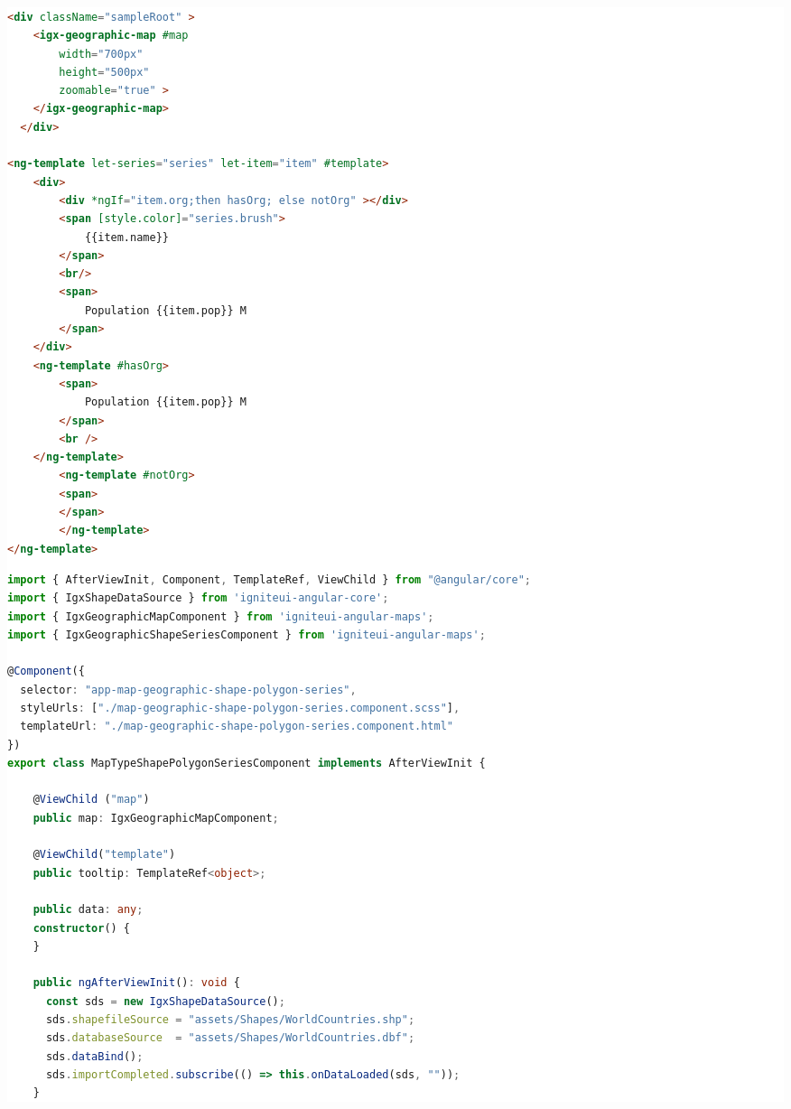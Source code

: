 
```html
<div className="sampleRoot" >
    <igx-geographic-map #map
        width="700px"
        height="500px"
        zoomable="true" >
    </igx-geographic-map>
  </div>

<ng-template let-series="series" let-item="item" #template>
    <div>
        <div *ngIf="item.org;then hasOrg; else notOrg" ></div>
        <span [style.color]="series.brush">
            {{item.name}}
        </span>
        <br/>
        <span>
            Population {{item.pop}} M
        </span>
    </div>
    <ng-template #hasOrg>
        <span>
            Population {{item.pop}} M
        </span>
        <br />
    </ng-template>
        <ng-template #notOrg>
        <span>
        </span>
        </ng-template>
</ng-template>
```

```ts
import { AfterViewInit, Component, TemplateRef, ViewChild } from "@angular/core";
import { IgxShapeDataSource } from 'igniteui-angular-core';
import { IgxGeographicMapComponent } from 'igniteui-angular-maps';
import { IgxGeographicShapeSeriesComponent } from 'igniteui-angular-maps';

@Component({
  selector: "app-map-geographic-shape-polygon-series",
  styleUrls: ["./map-geographic-shape-polygon-series.component.scss"],
  templateUrl: "./map-geographic-shape-polygon-series.component.html"
})
export class MapTypeShapePolygonSeriesComponent implements AfterViewInit {

    @ViewChild ("map")
    public map: IgxGeographicMapComponent;

    @ViewChild("template")
    public tooltip: TemplateRef<object>;

    public data: any;
    constructor() {
    }

    public ngAfterViewInit(): void {
      const sds = new IgxShapeDataSource();
      sds.shapefileSource = "assets/Shapes/WorldCountries.shp";
      sds.databaseSource  = "assets/Shapes/WorldCountries.dbf";
      sds.dataBind();
      sds.importCompleted.subscribe(() => this.onDataLoaded(sds, ""));
    }

```